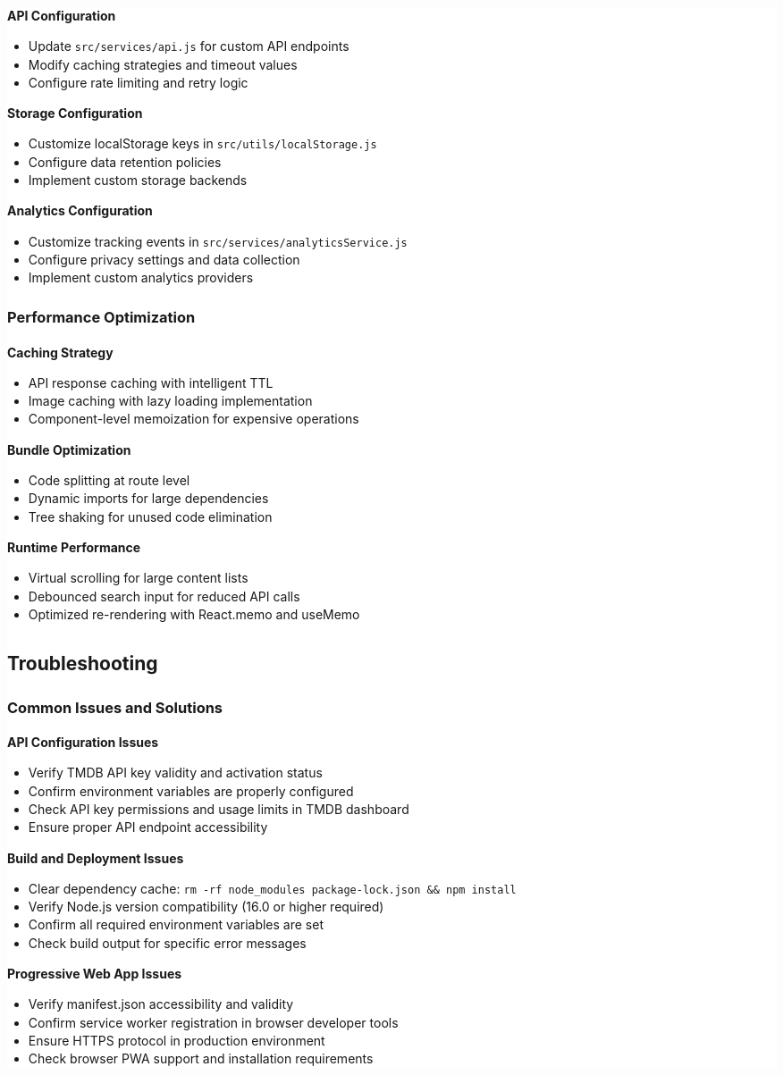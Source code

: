 **API Configuration**
- Update `src/services/api.js` for custom API endpoints
- Modify caching strategies and timeout values
- Configure rate limiting and retry logic

**Storage Configuration**
- Customize localStorage keys in `src/utils/localStorage.js`
- Configure data retention policies
- Implement custom storage backends

**Analytics Configuration**
- Customize tracking events in `src/services/analyticsService.js`
- Configure privacy settings and data collection
- Implement custom analytics providers

### Performance Optimization

**Caching Strategy**
- API response caching with intelligent TTL
- Image caching with lazy loading implementation
- Component-level memoization for expensive operations

**Bundle Optimization**
- Code splitting at route level
- Dynamic imports for large dependencies
- Tree shaking for unused code elimination

**Runtime Performance**
- Virtual scrolling for large content lists
- Debounced search input for reduced API calls
- Optimized re-rendering with React.memo and useMemo

## Troubleshooting

### Common Issues and Solutions

**API Configuration Issues**
- Verify TMDB API key validity and activation status
- Confirm environment variables are properly configured
- Check API key permissions and usage limits in TMDB dashboard
- Ensure proper API endpoint accessibility

**Build and Deployment Issues**
- Clear dependency cache: `rm -rf node_modules package-lock.json && npm install`
- Verify Node.js version compatibility (16.0 or higher required)
- Confirm all required environment variables are set
- Check build output for specific error messages

**Progressive Web App Issues**
- Verify manifest.json accessibility and validity
- Confirm service worker registration in browser developer tools
- Ensure HTTPS protocol in production environment
- Check browser PWA support and installation requirements

